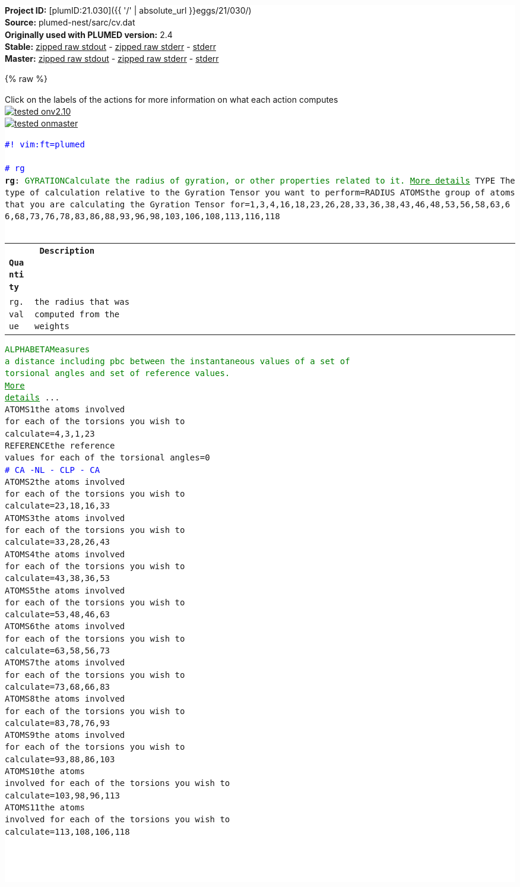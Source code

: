 **Project ID:** [plumID:21.030]({{ '/' | absolute_url }}eggs/21/030/)  
**Source:** plumed-nest/sarc/cv.dat  
**Originally used with PLUMED version:** 2.4  
**Stable:** [zipped raw stdout](cv.dat.plumed.stdout.txt.zip) - [zipped raw stderr](cv.dat.plumed.stderr.txt.zip) - [stderr](cv.dat.plumed.stderr)  
**Master:** [zipped raw stdout](cv.dat.plumed_master.stdout.txt.zip) - [zipped raw stderr](cv.dat.plumed_master.stderr.txt.zip) - [stderr](cv.dat.plumed_master.stderr)  

{% raw %}
<div class="plumedpreheader">
<div class="headerInfo" id="value_details_data/plumed-nest/sarc/cv.dat"> Click on the labels of the actions for more information on what each action computes </div>
<div class="containerBadge">
<div class="headerBadge"><a href="cv.dat.plumed.stderr"><img src="https://img.shields.io/badge/v2.10-passing-green.svg" alt="tested onv2.10" /></a></div>
<div class="headerBadge"><a href="cv.dat.plumed_master.stderr"><img src="https://img.shields.io/badge/master-passing-green.svg" alt="tested onmaster" /></a></div>
</div>
</div>
<pre class="plumedlisting">
<span style="color:blue" class="comment">#! vim:ft=plumed</span>
<br/><span style="color:blue" class="comment"># rg</span>
<b name="data/plumed-nest/sarc/cv.datrg" onclick='showPath("data/plumed-nest/sarc/cv.dat","data/plumed-nest/sarc/cv.datrg","data/plumed-nest/sarc/cv.datrg","brown")'>rg</b>: <span class="plumedtooltip" style="color:green">GYRATION<span class="right">Calculate the radius of gyration, or other properties related to it. <a href="https://www.plumed.org/doc-master/user-doc/html/GYRATION" style="color:green">More details</a><i></i></span></span> <span class="plumedtooltip">TYPE<span class="right"> The type of calculation relative to the Gyration Tensor you want to perform<i></i></span></span>=RADIUS <span class="plumedtooltip">ATOMS<span class="right">the group of atoms that you are calculating the Gyration Tensor for<i></i></span></span>=1,3,4,16,18,23,26,28,33,36,38,43,46,48,53,56,58,63,66,68,73,76,78,83,86,88,93,96,98,103,106,108,113,116,118

<span style="display:none;" id="data/plumed-nest/sarc/cv.datrg">The GYRATION action with label <b>rg</b> calculates the following quantities:<table  align="center" frame="void" width="95%" cellpadding="5%"><tr><td width="5%"><b> Quantity </b>  </td><td><b> Description </b> </td></tr><tr><td width="5%">rg.value</td><td>the radius that was computed from the weights</td></tr></table></span><span class="plumedtooltip" style="color:green">ALPHABETA<span class="right">Measures a distance including pbc between the instantaneous values of a set of torsional angles and set of reference values. <a href="https://www.plumed.org/doc-master/user-doc/html/ALPHABETA" style="color:green">More details</a><i></i></span></span> ...
<span class="plumedtooltip">ATOMS1<span class="right">the atoms involved for each of the torsions you wish to calculate<i></i></span></span>=4,3,1,23 <span class="plumedtooltip">REFERENCE<span class="right">the reference values for each of the torsional angles<i></i></span></span>=0 <span style="color:blue" class="comment"># CA -NL - CLP - CA</span>
<span class="plumedtooltip">ATOMS2<span class="right">the atoms involved for each of the torsions you wish to calculate<i></i></span></span>=23,18,16,33
<span class="plumedtooltip">ATOMS3<span class="right">the atoms involved for each of the torsions you wish to calculate<i></i></span></span>=33,28,26,43
<span class="plumedtooltip">ATOMS4<span class="right">the atoms involved for each of the torsions you wish to calculate<i></i></span></span>=43,38,36,53
<span class="plumedtooltip">ATOMS5<span class="right">the atoms involved for each of the torsions you wish to calculate<i></i></span></span>=53,48,46,63
<span class="plumedtooltip">ATOMS6<span class="right">the atoms involved for each of the torsions you wish to calculate<i></i></span></span>=63,58,56,73
<span class="plumedtooltip">ATOMS7<span class="right">the atoms involved for each of the torsions you wish to calculate<i></i></span></span>=73,68,66,83
<span class="plumedtooltip">ATOMS8<span class="right">the atoms involved for each of the torsions you wish to calculate<i></i></span></span>=83,78,76,93
<span class="plumedtooltip">ATOMS9<span class="right">the atoms involved for each of the torsions you wish to calculate<i></i></span></span>=93,88,86,103
<span class="plumedtooltip">ATOMS10<span class="right">the atoms involved for each of the torsions you wish to calculate<i></i></span></span>=103,98,96,113
<span class="plumedtooltip">ATOMS11<span class="right">the atoms involved for each of the torsions you wish to calculate<i></i></span></span>=113,108,106,118